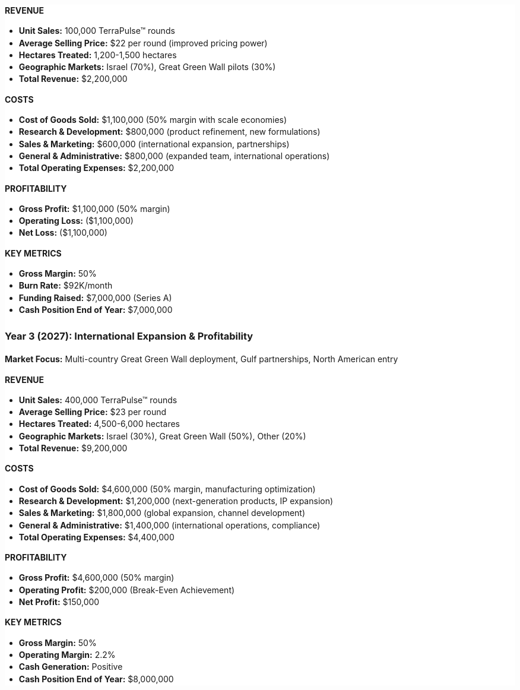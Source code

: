 **REVENUE**
- **Unit Sales:** 100,000 TerraPulse™ rounds
- **Average Selling Price:** $22 per round (improved pricing power)
- **Hectares Treated:** 1,200-1,500 hectares
- **Geographic Markets:** Israel (70%), Great Green Wall pilots (30%)
- **Total Revenue:** $2,200,000

**COSTS**
- **Cost of Goods Sold:** $1,100,000 (50% margin with scale economies)
- **Research & Development:** $800,000 (product refinement, new formulations)
- **Sales & Marketing:** $600,000 (international expansion, partnerships)
- **General & Administrative:** $800,000 (expanded team, international operations)
- **Total Operating Expenses:** $2,200,000

**PROFITABILITY**
- **Gross Profit:** $1,100,000 (50% margin)
- **Operating Loss:** ($1,100,000)
- **Net Loss:** ($1,100,000)

**KEY METRICS**
- **Gross Margin:** 50%
- **Burn Rate:** $92K/month
- **Funding Raised:** $7,000,000 (Series A)
- **Cash Position End of Year:** $7,000,000

### Year 3 (2027): International Expansion & Profitability
**Market Focus:** Multi-country Great Green Wall deployment, Gulf partnerships, North American entry

**REVENUE**
- **Unit Sales:** 400,000 TerraPulse™ rounds
- **Average Selling Price:** $23 per round
- **Hectares Treated:** 4,500-6,000 hectares
- **Geographic Markets:** Israel (30%), Great Green Wall (50%), Other (20%)
- **Total Revenue:** $9,200,000

**COSTS**
- **Cost of Goods Sold:** $4,600,000 (50% margin, manufacturing optimization)
- **Research & Development:** $1,200,000 (next-generation products, IP expansion)
- **Sales & Marketing:** $1,800,000 (global expansion, channel development)
- **General & Administrative:** $1,400,000 (international operations, compliance)
- **Total Operating Expenses:** $4,400,000

**PROFITABILITY**
- **Gross Profit:** $4,600,000 (50% margin)
- **Operating Profit:** $200,000 (Break-Even Achievement)
- **Net Profit:** $150,000

**KEY METRICS**
- **Gross Margin:** 50%
- **Operating Margin:** 2.2%
- **Cash Generation:** Positive
- **Cash Position End of Year:** $8,000,000
